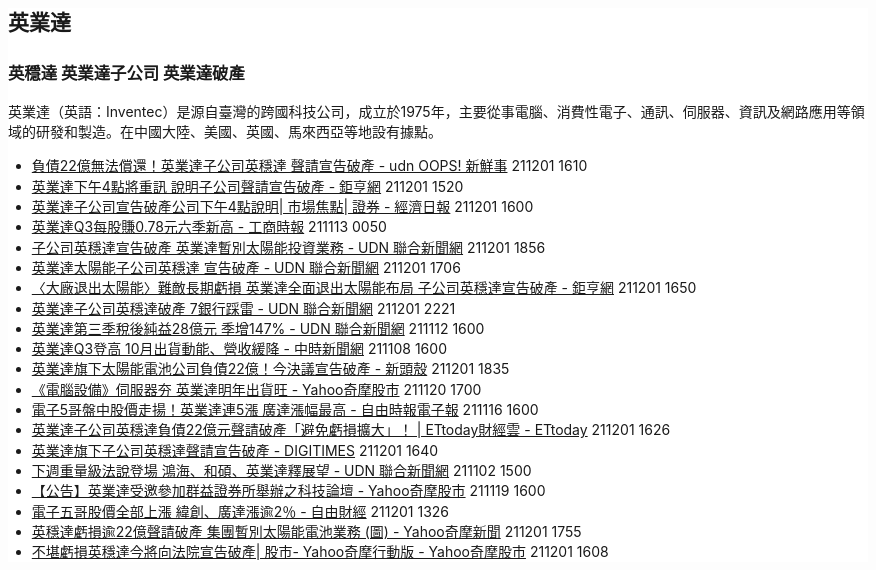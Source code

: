 ## 英業達

### 英穩達 英業達子公司 英業達破產

英業達（英語：Inventec）是源自臺灣的跨國科技公司，成立於1975年，主要從事電腦、消費性電子、通訊、伺服器、資訊及網路應用等領域的研發和製造。在中國大陸、美國、英國、馬來西亞等地設有據點。
- [負債22億無法償還！英業達子公司英穩達 聲請宣告破產 - udn OOPS! 新鮮事](https://udn.com/news/story/7240/5930282 "負債22億無法償還！英業達子公司英穩達 聲請宣告破產 - udn OOPS! 新鮮事") 211201 1610
- [英業達下午4點將重訊 說明子公司聲請宣告破產 - 鉅亨網](https://news.cnyes.com/news/id/4778821 "英業達下午4點將重訊 說明子公司聲請宣告破產 - 鉅亨網") 211201 1520
- [英業達子公司宣告破產公司下午4點說明| 市場焦點| 證券 - 經濟日報](https://money.udn.com/money/story/5607/5930254 "英業達子公司宣告破產公司下午4點說明| 市場焦點| 證券 - 經濟日報") 211201 1600
- [英業達Q3每股賺0.78元六季新高 - 工商時報](https://ctee.com.tw/news/stocks/547913.html "英業達Q3每股賺0.78元六季新高 - 工商時報") 211113 0050
- [子公司英穩達宣告破產 英業達暫別太陽能投資業務 - UDN 聯合新聞網](https://udn.com/news/story/7240/5930783?from=udn-ch1_breaknews-1-cate6-news "子公司英穩達宣告破產 英業達暫別太陽能投資業務 - UDN 聯合新聞網") 211201 1856
- [英業達太陽能子公司英穩達 宣告破產 - UDN 聯合新聞網](https://udn.com/news/story/7240/5930473?from=udn-ch1_breaknews-1-cate6-news "英業達太陽能子公司英穩達 宣告破產 - UDN 聯合新聞網") 211201 1706
- [〈大廠退出太陽能〉難敵長期虧損 英業達全面退出太陽能布局 子公司英穩達宣告破產 - 鉅亨網](https://news.cnyes.com/news/id/4778890?exp=a "〈大廠退出太陽能〉難敵長期虧損 英業達全面退出太陽能布局 子公司英穩達宣告破產 - 鉅亨網") 211201 1650
- [英業達子公司英穩達破產 7銀行踩雷 - UDN 聯合新聞網](https://udn.com/news/story/7240/5931142?from=udn-ch1_breaknews-1-0-news "英業達子公司英穩達破產 7銀行踩雷 - UDN 聯合新聞網") 211201 2221
- [英業達第三季稅後純益28億元 季增147% - UDN 聯合新聞網](https://udn.com/news/story/7253/5886083 "英業達第三季稅後純益28億元 季增147% - UDN 聯合新聞網") 211112 1600
- [英業達Q3登高 10月出貨動能、營收緩降 - 中時新聞網](https://www.chinatimes.com/realtimenews/20211108003433-260410 "英業達Q3登高 10月出貨動能、營收緩降 - 中時新聞網") 211108 1600
- [英業達旗下太陽能電池公司負債22億！今決議宣告破產 - 新頭殼](https://newtalk.tw/news/view/2021-12-01/674969 "英業達旗下太陽能電池公司負債22億！今決議宣告破產 - 新頭殼") 211201 1835
- [《電腦設備》伺服器夯 英業達明年出貨旺 - Yahoo奇摩股市](https://tw.stock.yahoo.com/news/%E9%9B%BB%E8%85%A6%E8%A8%AD%E5%82%99-%E4%BC%BA%E6%9C%8D%E5%99%A8%E5%A4%AF-%E8%8B%B1%E6%A5%AD%E9%81%94%E6%98%8E%E5%B9%B4%E5%87%BA%E8%B2%A8%E6%97%BA-090018758.html "《電腦設備》伺服器夯 英業達明年出貨旺 - Yahoo奇摩股市") 211120 1700
- [電子5哥盤中股價走揚！英業達連5漲 廣達漲幅最高 - 自由時報電子報](https://ec.ltn.com.tw/article/breakingnews/3738064 "電子5哥盤中股價走揚！英業達連5漲 廣達漲幅最高 - 自由時報電子報") 211116 1600
- [英業達子公司英穩達負債22億元聲請破產「避免虧損擴大」！ | ETtoday財經雲 - ETtoday](https://www.ettoday.net/news/20211201/2136280.htm "英業達子公司英穩達負債22億元聲請破產「避免虧損擴大」！ | ETtoday財經雲 - ETtoday") 211201 1626
- [英業達旗下子公司英穩達聲請宣告破產 - DIGITIMES](http://www.digitimes.com.tw/tech/dt/n/shwnws.asp?id=0000624575_H544QZWH84K1BW4NV0PTR&cf=A21 "英業達旗下子公司英穩達聲請宣告破產 - DIGITIMES") 211201 1640
- [下週重量級法說登場 鴻海、和碩、英業達釋展望 - UDN 聯合新聞網](https://udn.com/news/story/7251/5860713 "下週重量級法說登場 鴻海、和碩、英業達釋展望 - UDN 聯合新聞網") 211102 1500
- [【公告】英業達受邀參加群益證券所舉辦之科技論壇 - Yahoo奇摩股市](https://tw.stock.yahoo.com/news/%E5%85%AC%E5%91%8A-%E8%8B%B1%E6%A5%AD%E9%81%94%E5%8F%97%E9%82%80%E5%8F%83%E5%8A%A0%E7%BE%A4%E7%9B%8A%E8%AD%89%E5%88%B8%E6%89%80%E8%88%89%E8%BE%A6%E4%B9%8B%E7%A7%91%E6%8A%80%E8%AB%96%E5%A3%87-055400715.html "【公告】英業達受邀參加群益證券所舉辦之科技論壇 - Yahoo奇摩股市") 211119 1600
- [電子五哥股價全部上漲 緯創、廣達漲逾2％ - 自由財經](https://ec.ltn.com.tw/article/breakingnews/3754235 "電子五哥股價全部上漲 緯創、廣達漲逾2％ - 自由財經") 211201 1326
- [英穩達虧損逾22億聲請破產 集團暫別太陽能電池業務 (圖) - Yahoo奇摩新聞](https://tw.news.yahoo.com/%E8%8B%B1%E7%A9%A9%E9%81%94%E8%99%A7%E6%90%8D%E9%80%BE22%E5%84%84%E8%81%B2%E8%AB%8B%E7%A0%B4%E7%94%A2-%E9%9B%86%E5%9C%98%E6%9A%AB%E5%88%A5%E5%A4%AA%E9%99%BD%E8%83%BD%E9%9B%BB%E6%B1%A0%E6%A5%AD%E5%8B%99-%E5%9C%96-095515856.html "英穩達虧損逾22億聲請破產 集團暫別太陽能電池業務 (圖) - Yahoo奇摩新聞") 211201 1755
- [不堪虧損英穩達今將向法院宣告破產| 股市- Yahoo奇摩行動版 - Yahoo奇摩股市](https://tw.stock.yahoo.com/news/%E4%B8%8D%E5%A0%AA%E8%99%A7%E6%90%8D-%E8%8B%B1%E7%A9%A9%E9%81%94%E4%BB%8A%E5%B0%87%E5%90%91%E6%B3%95%E9%99%A2%E5%AE%A3%E5%91%8A%E7%A0%B4%E7%94%A2-080853820.html "不堪虧損英穩達今將向法院宣告破產| 股市- Yahoo奇摩行動版 - Yahoo奇摩股市") 211201 1608
